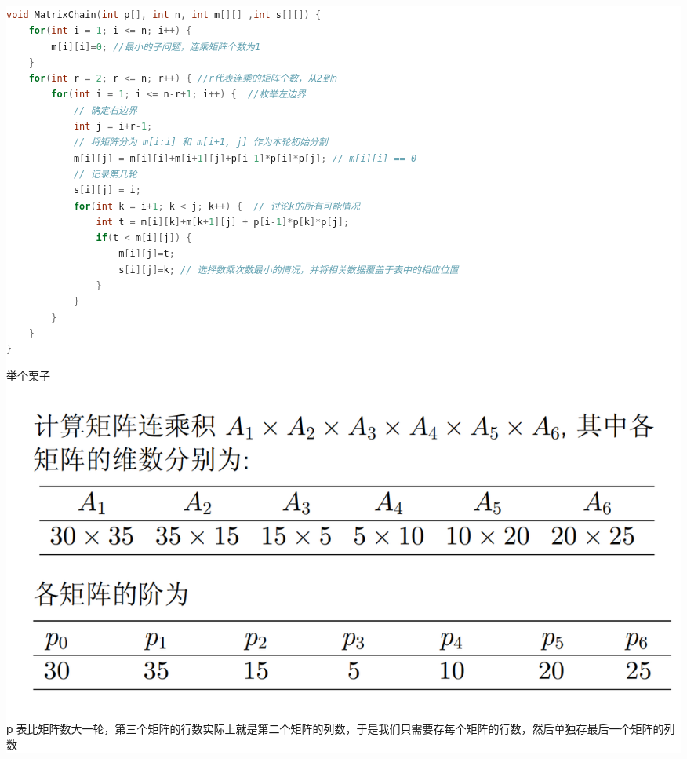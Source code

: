 ```c
void MatrixChain(int p[], int n, int m[][] ,int s[][]) {
    for(int i = 1; i <= n; i++) {
        m[i][i]=0; //最小的子问题，连乘矩阵个数为1
    }
    for(int r = 2; r <= n; r++) { //r代表连乘的矩阵个数，从2到n
        for(int i = 1; i <= n-r+1; i++) {  //枚举左边界
            // 确定右边界
            int j = i+r-1;
            // 将矩阵分为 m[i:i] 和 m[i+1, j] 作为本轮初始分割
            m[i][j] = m[i][i]+m[i+1][j]+p[i-1]*p[i]*p[j]; // m[i][i] == 0
            // 记录第几轮
            s[i][j] = i;
            for(int k = i+1; k < j; k++) {  // 讨论k的所有可能情况
                int t = m[i][k]+m[k+1][j] + p[i-1]*p[k]*p[j];
                if(t < m[i][j]) {
                    m[i][j]=t;
                    s[i][j]=k; // 选择数乘次数最小的情况，并将相关数据覆盖于表中的相应位置
                }
            }
        }
    }
}
```

举个栗子

<img src="./assets/image-20230202170710283.png">

p 表比矩阵数大一轮，第三个矩阵的行数实际上就是第二个矩阵的列数，于是我们只需要存每个矩阵的行数，然后单独存最后一个矩阵的列数
